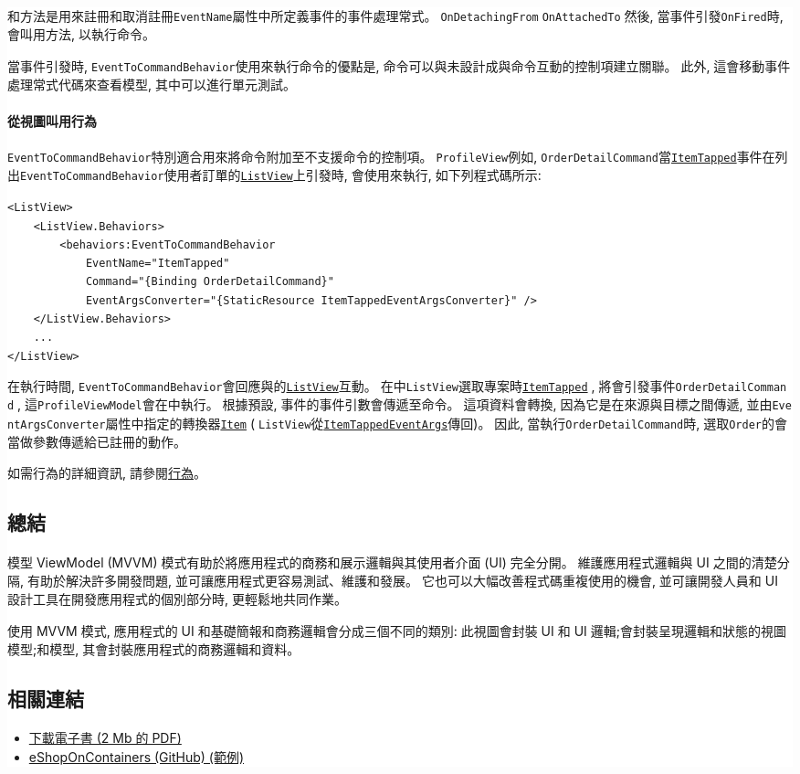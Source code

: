 
和方法是用來註冊和取消註冊`EventName`屬性中所定義事件的事件處理常式。 `OnDetachingFrom` `OnAttachedTo` 然後, 當事件引發`OnFired`時, 會叫用方法, 以執行命令。

當事件引發時, `EventToCommandBehavior`使用來執行命令的優點是, 命令可以與未設計成與命令互動的控制項建立關聯。 此外, 這會移動事件處理常式代碼來查看模型, 其中可以進行單元測試。

#### <a name="invoking-behaviors-from-a-view"></a>從視圖叫用行為

`EventToCommandBehavior`特別適合用來將命令附加至不支援命令的控制項。 `ProfileView`例如, `OrderDetailCommand`當[`ItemTapped`](xref:Xamarin.Forms.ListView.ItemTapped)事件在列出`EventToCommandBehavior`使用者訂單的[`ListView`](xref:Xamarin.Forms.ListView)上引發時, 會使用來執行, 如下列程式碼所示:

```xaml
<ListView>  
    <ListView.Behaviors>  
        <behaviors:EventToCommandBehavior             
            EventName="ItemTapped"  
            Command="{Binding OrderDetailCommand}"  
            EventArgsConverter="{StaticResource ItemTappedEventArgsConverter}" />  
    </ListView.Behaviors>  
    ...  
</ListView>
```

在執行時間, `EventToCommandBehavior`會回應與的[`ListView`](xref:Xamarin.Forms.ListView)互動。 在中`ListView`選取專案時[`ItemTapped`](xref:Xamarin.Forms.ListView.ItemTapped) , 將會引發事件`OrderDetailCommand` , 這`ProfileViewModel`會在中執行。 根據預設, 事件的事件引數會傳遞至命令。 這項資料會轉換, 因為它是在來源與目標之間傳遞, 並由`EventArgsConverter`屬性中指定的轉換器[`Item`](xref:Xamarin.Forms.ItemTappedEventArgs.Item) ( `ListView`從[`ItemTappedEventArgs`](xref:Xamarin.Forms.ItemTappedEventArgs)傳回)。 因此, 當執行`OrderDetailCommand`時, 選取`Order`的會當做參數傳遞給已註冊的動作。

如需行為的詳細資訊, 請參閱[行為](~/xamarin-forms/app-fundamentals/behaviors/index.md)。

## <a name="summary"></a>總結

模型 ViewModel (MVVM) 模式有助於將應用程式的商務和展示邏輯與其使用者介面 (UI) 完全分開。 維護應用程式邏輯與 UI 之間的清楚分隔, 有助於解決許多開發問題, 並可讓應用程式更容易測試、維護和發展。 它也可以大幅改善程式碼重複使用的機會, 並可讓開發人員和 UI 設計工具在開發應用程式的個別部分時, 更輕鬆地共同作業。

使用 MVVM 模式, 應用程式的 UI 和基礎簡報和商務邏輯會分成三個不同的類別: 此視圖會封裝 UI 和 UI 邏輯;會封裝呈現邏輯和狀態的視圖模型;和模型, 其會封裝應用程式的商務邏輯和資料。


## <a name="related-links"></a>相關連結

- [下載電子書 (2 Mb 的 PDF)](https://aka.ms/xamarinpatternsebook)
- [eShopOnContainers (GitHub) (範例)](https://github.com/dotnet-architecture/eShopOnContainers)
